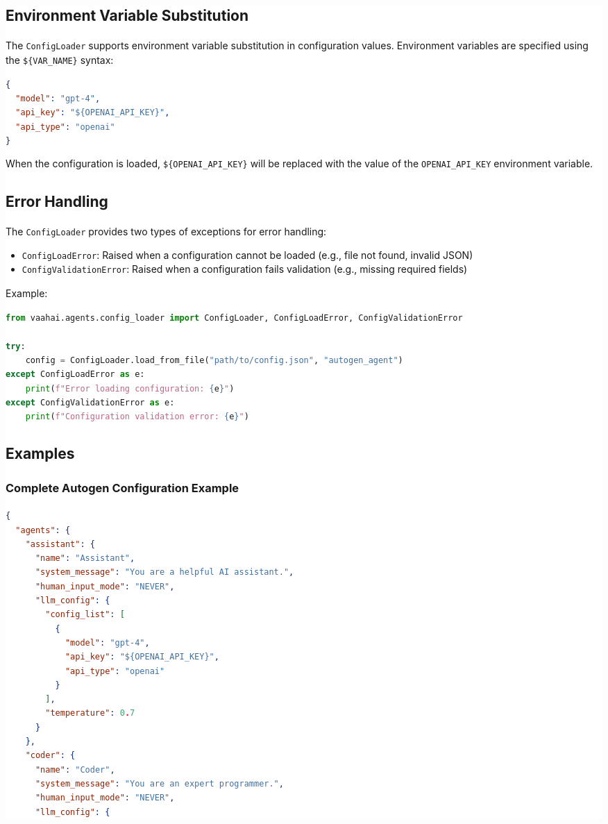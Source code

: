## Environment Variable Substitution

The `ConfigLoader` supports environment variable substitution in configuration values. Environment variables are specified using the `${VAR_NAME}` syntax:

```json
{
  "model": "gpt-4",
  "api_key": "${OPENAI_API_KEY}",
  "api_type": "openai"
}
```

When the configuration is loaded, `${OPENAI_API_KEY}` will be replaced with the value of the `OPENAI_API_KEY` environment variable.

## Error Handling

The `ConfigLoader` provides two types of exceptions for error handling:

- `ConfigLoadError`: Raised when a configuration cannot be loaded (e.g., file not found, invalid JSON)
- `ConfigValidationError`: Raised when a configuration fails validation (e.g., missing required fields)

Example:

```python
from vaahai.agents.config_loader import ConfigLoader, ConfigLoadError, ConfigValidationError

try:
    config = ConfigLoader.load_from_file("path/to/config.json", "autogen_agent")
except ConfigLoadError as e:
    print(f"Error loading configuration: {e}")
except ConfigValidationError as e:
    print(f"Configuration validation error: {e}")
```

## Examples

### Complete Autogen Configuration Example

```json
{
  "agents": {
    "assistant": {
      "name": "Assistant",
      "system_message": "You are a helpful AI assistant.",
      "human_input_mode": "NEVER",
      "llm_config": {
        "config_list": [
          {
            "model": "gpt-4",
            "api_key": "${OPENAI_API_KEY}",
            "api_type": "openai"
          }
        ],
        "temperature": 0.7
      }
    },
    "coder": {
      "name": "Coder",
      "system_message": "You are an expert programmer.",
      "human_input_mode": "NEVER",
      "llm_config": {
```